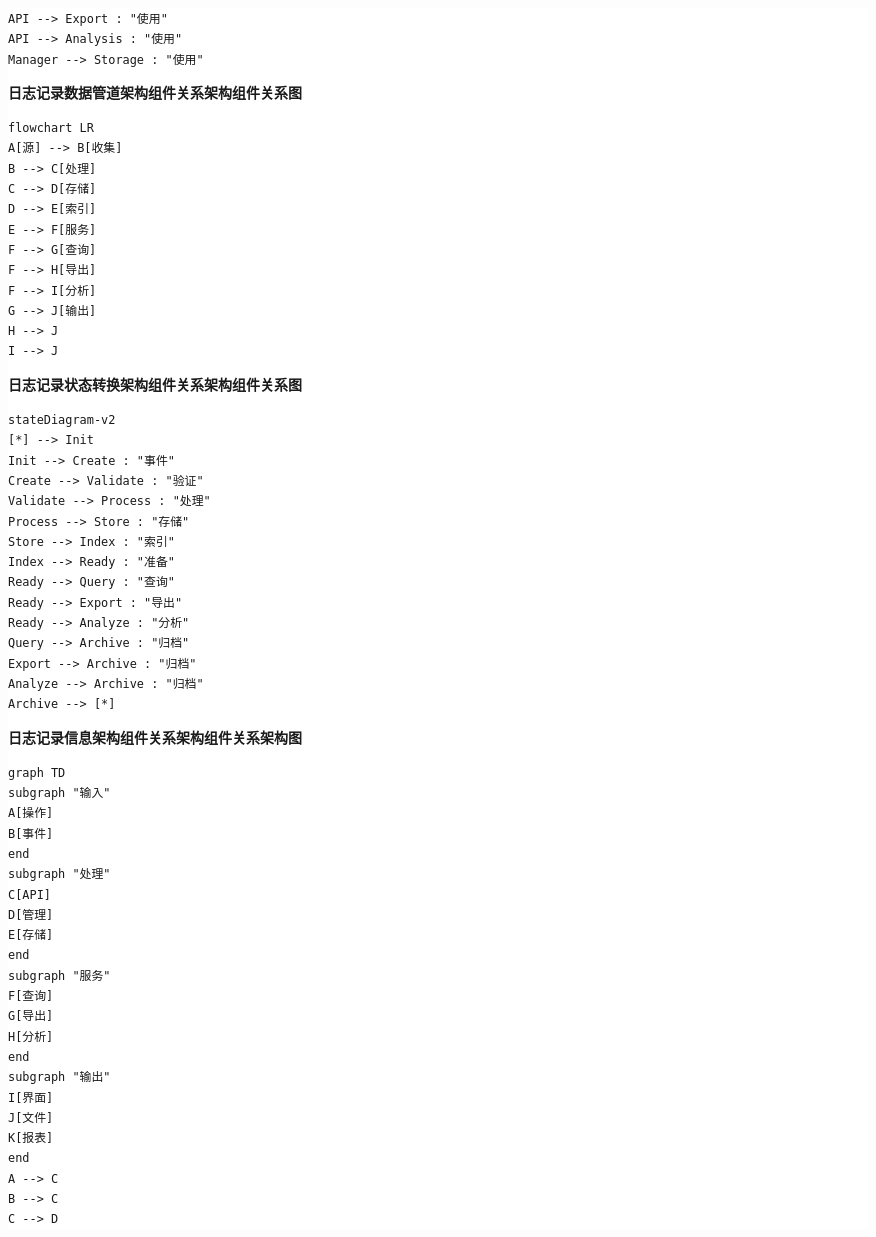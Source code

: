 ```mermaid
API --> Export : "使用"
API --> Analysis : "使用"
Manager --> Storage : "使用"
```

**日志记录数据管道架构组件关系架构组件关系图**
```mermaid
flowchart LR
A[源] --> B[收集]
B --> C[处理]
C --> D[存储]
D --> E[索引]
E --> F[服务]
F --> G[查询]
F --> H[导出]
F --> I[分析]
G --> J[输出]
H --> J
I --> J
```

**日志记录状态转换架构组件关系架构组件关系图**
```mermaid
stateDiagram-v2
[*] --> Init
Init --> Create : "事件"
Create --> Validate : "验证"
Validate --> Process : "处理"
Process --> Store : "存储"
Store --> Index : "索引"
Index --> Ready : "准备"
Ready --> Query : "查询"
Ready --> Export : "导出"
Ready --> Analyze : "分析"
Query --> Archive : "归档"
Export --> Archive : "归档"
Analyze --> Archive : "归档"
Archive --> [*]
```

**日志记录信息架构组件关系架构组件关系架构图**
```mermaid
graph TD
subgraph "输入"
A[操作]
B[事件]
end
subgraph "处理"
C[API]
D[管理]
E[存储]
end
subgraph "服务"
F[查询]
G[导出]
H[分析]
end
subgraph "输出"
I[界面]
J[文件]
K[报表]
end
A --> C
B --> C
C --> D
```